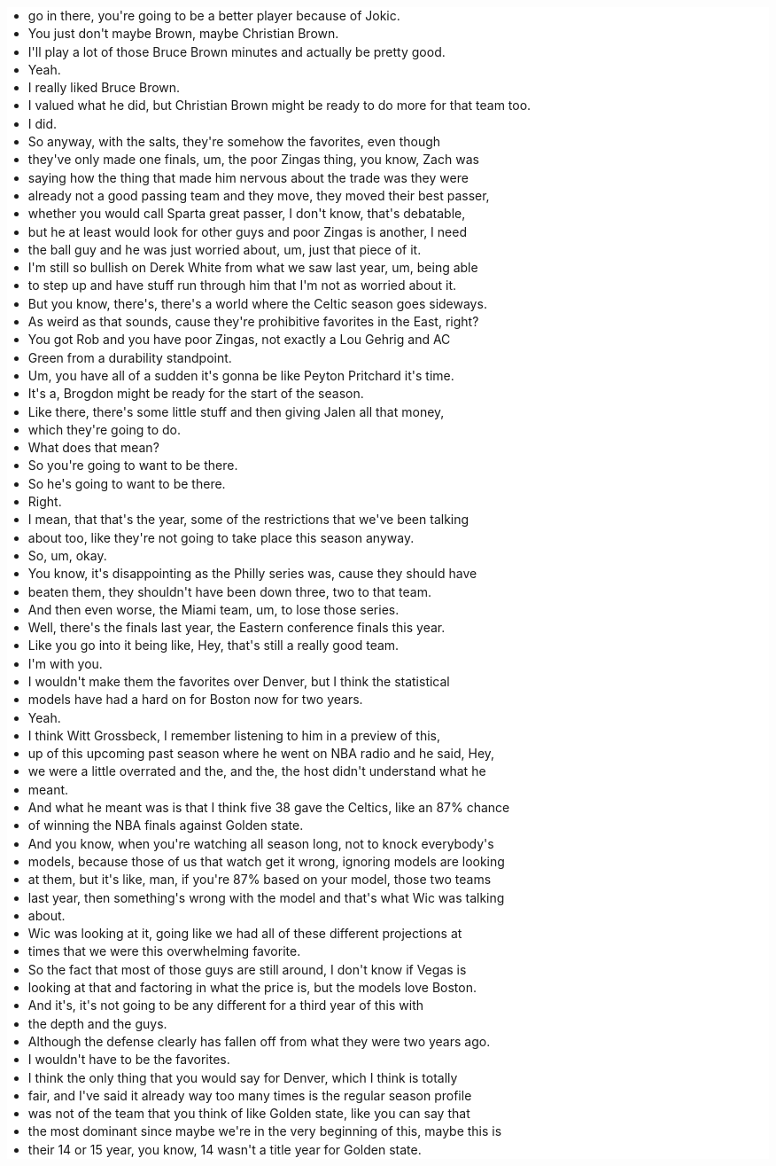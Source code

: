 *  go in there, you're going to be a better player because of Jokic.
*  You just don't maybe Brown, maybe Christian Brown.
*  I'll play a lot of those Bruce Brown minutes and actually be pretty good.
*  Yeah.
*  I really liked Bruce Brown.
*  I valued what he did, but Christian Brown might be ready to do more for that team too.
*  I did.
*  So anyway, with the salts, they're somehow the favorites, even though
*  they've only made one finals, um, the poor Zingas thing, you know, Zach was
*  saying how the thing that made him nervous about the trade was they were
*  already not a good passing team and they move, they moved their best passer,
*  whether you would call Sparta great passer, I don't know, that's debatable,
*  but he at least would look for other guys and poor Zingas is another, I need
*  the ball guy and he was just worried about, um, just that piece of it.
*  I'm still so bullish on Derek White from what we saw last year, um, being able
*  to step up and have stuff run through him that I'm not as worried about it.
*  But you know, there's, there's a world where the Celtic season goes sideways.
*  As weird as that sounds, cause they're prohibitive favorites in the East, right?
*  You got Rob and you have poor Zingas, not exactly a Lou Gehrig and AC
*  Green from a durability standpoint.
*  Um, you have all of a sudden it's gonna be like Peyton Pritchard it's time.
*  It's a, Brogdon might be ready for the start of the season.
*  Like there, there's some little stuff and then giving Jalen all that money,
*  which they're going to do.
*  What does that mean?
*  So you're going to want to be there.
*  So he's going to want to be there.
*  Right.
*  I mean, that that's the year, some of the restrictions that we've been talking
*  about too, like they're not going to take place this season anyway.
*  So, um, okay.
*  You know, it's disappointing as the Philly series was, cause they should have
*  beaten them, they shouldn't have been down three, two to that team.
*  And then even worse, the Miami team, um, to lose those series.
*  Well, there's the finals last year, the Eastern conference finals this year.
*  Like you go into it being like, Hey, that's still a really good team.
*  I'm with you.
*  I wouldn't make them the favorites over Denver, but I think the statistical
*  models have had a hard on for Boston now for two years.
*  Yeah.
*  I think Witt Grossbeck, I remember listening to him in a preview of this,
*  up of this upcoming past season where he went on NBA radio and he said, Hey,
*  we were a little overrated and the, and the, the host didn't understand what he
*  meant.
*  And what he meant was is that I think five 38 gave the Celtics, like an 87% chance
*  of winning the NBA finals against Golden state.
*  And you know, when you're watching all season long, not to knock everybody's
*  models, because those of us that watch get it wrong, ignoring models are looking
*  at them, but it's like, man, if you're 87% based on your model, those two teams
*  last year, then something's wrong with the model and that's what Wic was talking
*  about.
*  Wic was looking at it, going like we had all of these different projections at
*  times that we were this overwhelming favorite.
*  So the fact that most of those guys are still around, I don't know if Vegas is
*  looking at that and factoring in what the price is, but the models love Boston.
*  And it's, it's not going to be any different for a third year of this with
*  the depth and the guys.
*  Although the defense clearly has fallen off from what they were two years ago.
*  I wouldn't have to be the favorites.
*  I think the only thing that you would say for Denver, which I think is totally
*  fair, and I've said it already way too many times is the regular season profile
*  was not of the team that you think of like Golden state, like you can say that
*  the most dominant since maybe we're in the very beginning of this, maybe this is
*  their 14 or 15 year, you know, 14 wasn't a title year for Golden state.